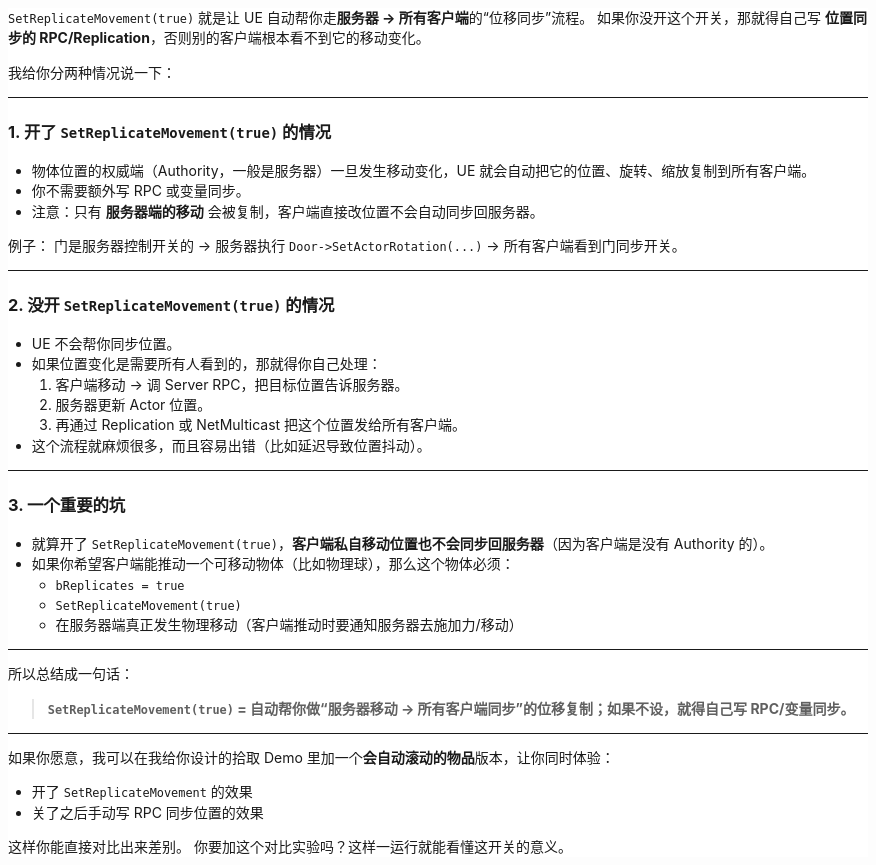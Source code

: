 `SetReplicateMovement(true)` 就是让 UE 自动帮你走**服务器 → 所有客户端**的“位移同步”流程。
 如果你没开这个开关，那就得自己写 **位置同步的 RPC/Replication**，否则别的客户端根本看不到它的移动变化。

我给你分两种情况说一下：

------

### **1. 开了 `SetReplicateMovement(true)` 的情况**

- 物体位置的权威端（Authority，一般是服务器）一旦发生移动变化，UE 就会自动把它的位置、旋转、缩放复制到所有客户端。
- 你不需要额外写 RPC 或变量同步。
- 注意：只有 **服务器端的移动** 会被复制，客户端直接改位置不会自动同步回服务器。

例子：
 门是服务器控制开关的 → 服务器执行 `Door->SetActorRotation(...)` → 所有客户端看到门同步开关。

------

### **2. 没开 `SetReplicateMovement(true)` 的情况**

- UE 不会帮你同步位置。
- 如果位置变化是需要所有人看到的，那就得你自己处理：
  1. 客户端移动 → 调 Server RPC，把目标位置告诉服务器。
  2. 服务器更新 Actor 位置。
  3. 再通过 Replication 或 NetMulticast 把这个位置发给所有客户端。
- 这个流程就麻烦很多，而且容易出错（比如延迟导致位置抖动）。

------

### **3. 一个重要的坑**

- 就算开了 `SetReplicateMovement(true)`，**客户端私自移动位置也不会同步回服务器**（因为客户端是没有 Authority 的）。
- 如果你希望客户端能推动一个可移动物体（比如物理球），那么这个物体必须：
  - `bReplicates = true`
  - `SetReplicateMovement(true)`
  - 在服务器端真正发生物理移动（客户端推动时要通知服务器去施加力/移动）

------

所以总结成一句话：

> **`SetReplicateMovement(true)` = 自动帮你做“服务器移动 → 所有客户端同步”的位移复制；如果不设，就得自己写 RPC/变量同步。**

------

如果你愿意，我可以在我给你设计的拾取 Demo 里加一个**会自动滚动的物品**版本，让你同时体验：

- 开了 `SetReplicateMovement` 的效果
- 关了之后手动写 RPC 同步位置的效果

这样你能直接对比出来差别。
 你要加这个对比实验吗？这样一运行就能看懂这开关的意义。